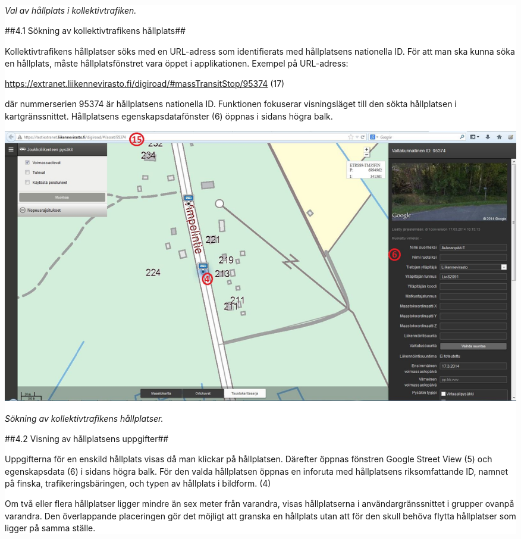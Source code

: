 _Val av h&aring;llplats i kollektivtrafiken._

##4.1 S&ouml;kning av kollektivtrafikens h&aring;llplats##

Kollektivtrafikens h&aring;llplatser s&ouml;ks med en URL-adress som identifierats med h&aring;llplatsens nationella ID. F&ouml;r att man ska kunna s&ouml;ka en h&aring;llplats, m&aring;ste h&aring;llplatsf&ouml;nstret vara &ouml;ppet i applikationen. Exempel p&aring;  URL-adress:

 <a href=https://extranet.liikennevirasto.fi/digiroad/#massTransitStop/95374  target="_blank">https://extranet.liikennevirasto.fi/digiroad/#massTransitStop/95374  </a>(17)

d&auml;r nummerserien 95374 &auml;r h&aring;llplatsens nationella ID. Funktionen fokuserar visningsl&auml;get till den s&ouml;kta h&aring;llplatsen i kartgr&auml;nssnittet. H&aring;llplatsens egenskapsdataf&ouml;nster (6) &ouml;ppnas i sidans h&ouml;gra balk.

![S&ouml;kning av kollektivtrafikens h&aring;llplatser](k6.jpg)

_S&ouml;kning av kollektivtrafikens h&aring;llplatser._

##4.2 Visning av h&aring;llplatsens uppgifter##

Uppgifterna f&ouml;r en enskild h&aring;llplats visas d&aring; man klickar p&aring; h&aring;llplatsen. D&auml;refter &ouml;ppnas f&ouml;nstren Google Street View (5) och egenskapsdata (6) i sidans h&ouml;gra balk. F&ouml;r den valda h&aring;llplatsen &ouml;ppnas en inforuta med h&aring;llplatsens riksomfattande ID, namnet p&aring; finska, trafikeringsb&auml;ringen, och typen av h&aring;llplats i bildform. (4)

Om tv&aring; eller flera h&aring;llplatser ligger mindre &auml;n sex meter fr&aring;n varandra, visas h&aring;llplatserna i anv&auml;ndargr&auml;nssnittet i grupper ovanp&aring; varandra. Den &ouml;verlappande placeringen g&ouml;r det m&ouml;jligt att granska en h&aring;llplats utan att f&ouml;r den skull beh&ouml;va flytta h&aring;llplatser som ligger p&aring; samma st&auml;lle. 
